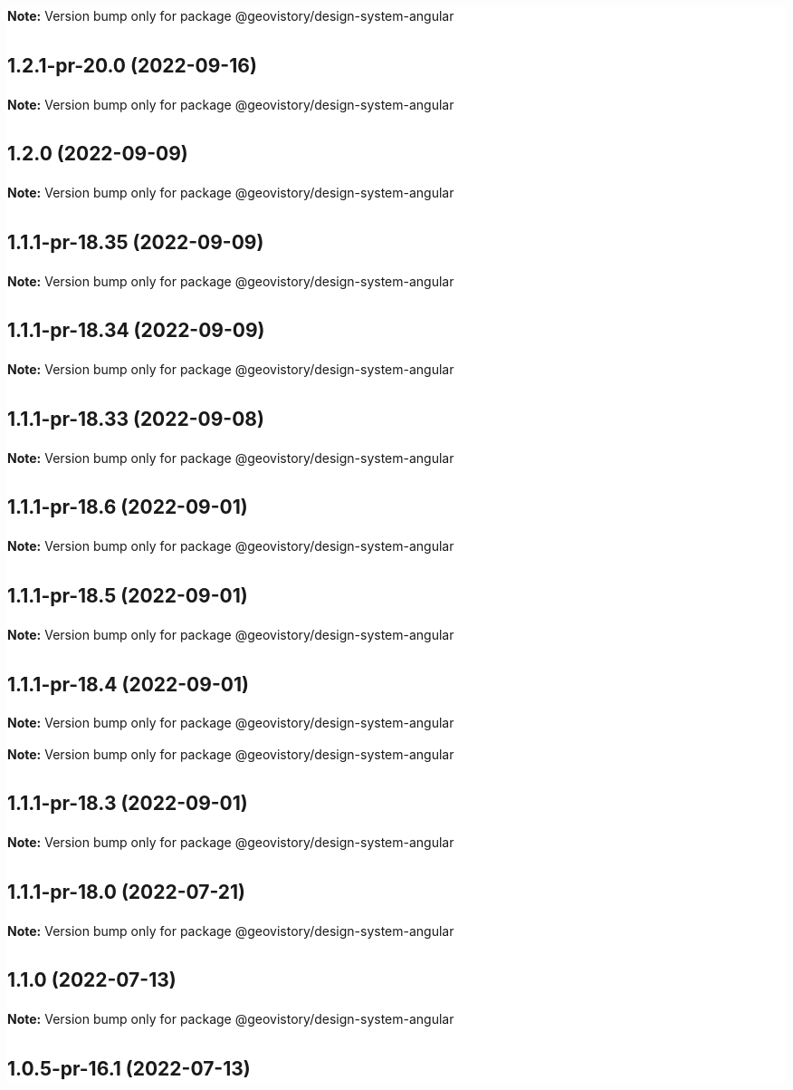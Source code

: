 **Note:** Version bump only for package @geovistory/design-system-angular

## 1.2.1-pr-20.0 (2022-09-16)

**Note:** Version bump only for package @geovistory/design-system-angular

## 1.2.0 (2022-09-09)

**Note:** Version bump only for package @geovistory/design-system-angular

## 1.1.1-pr-18.35 (2022-09-09)

**Note:** Version bump only for package @geovistory/design-system-angular

## 1.1.1-pr-18.34 (2022-09-09)

**Note:** Version bump only for package @geovistory/design-system-angular

## 1.1.1-pr-18.33 (2022-09-08)

**Note:** Version bump only for package @geovistory/design-system-angular

## 1.1.1-pr-18.6 (2022-09-01)

**Note:** Version bump only for package @geovistory/design-system-angular

## 1.1.1-pr-18.5 (2022-09-01)

**Note:** Version bump only for package @geovistory/design-system-angular

## 1.1.1-pr-18.4 (2022-09-01)

**Note:** Version bump only for package @geovistory/design-system-angular

**Note:** Version bump only for package @geovistory/design-system-angular

## 1.1.1-pr-18.3 (2022-09-01)

**Note:** Version bump only for package @geovistory/design-system-angular

## 1.1.1-pr-18.0 (2022-07-21)

**Note:** Version bump only for package @geovistory/design-system-angular

## 1.1.0 (2022-07-13)

**Note:** Version bump only for package @geovistory/design-system-angular

## 1.0.5-pr-16.1 (2022-07-13)
